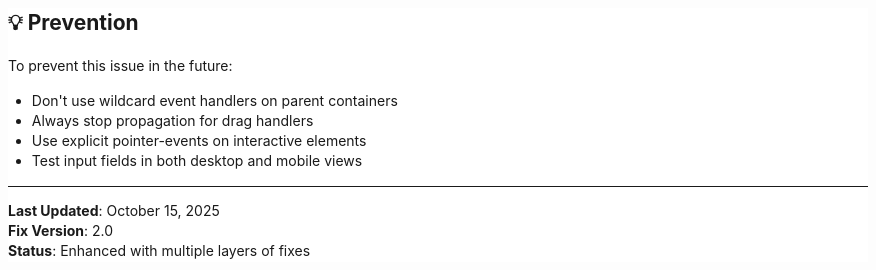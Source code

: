 ## 💡 Prevention

To prevent this issue in the future:
- Don't use wildcard event handlers on parent containers
- Always stop propagation for drag handlers
- Use explicit pointer-events on interactive elements
- Test input fields in both desktop and mobile views

---

**Last Updated**: October 15, 2025  
**Fix Version**: 2.0  
**Status**: Enhanced with multiple layers of fixes
